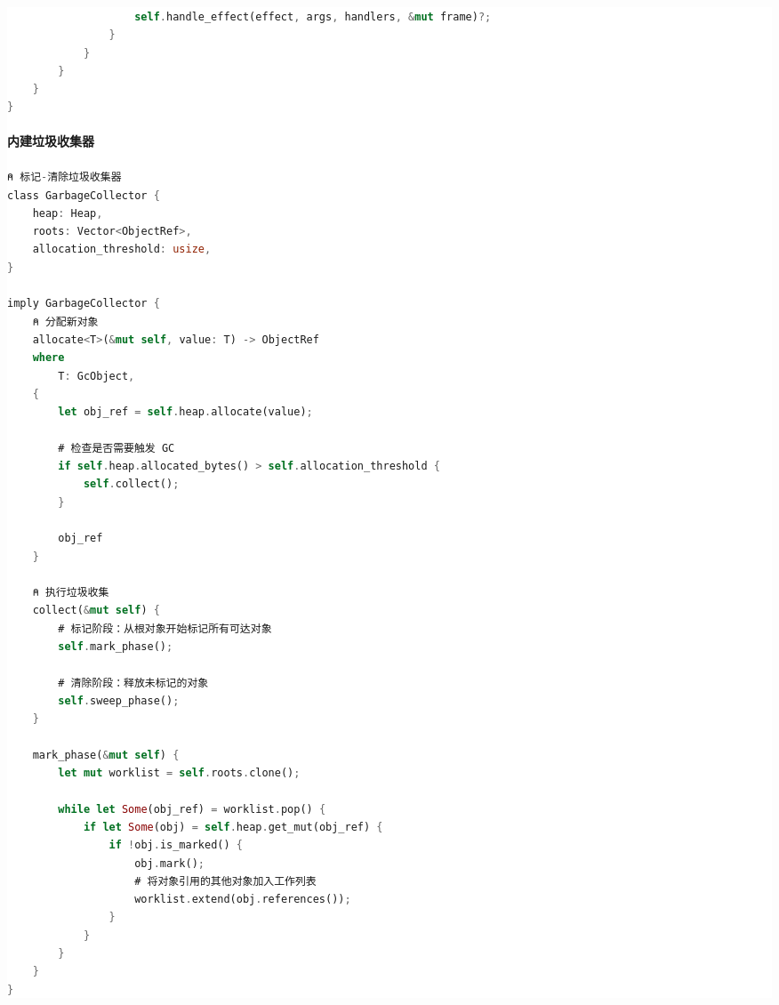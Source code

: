 ```rust
                    self.handle_effect(effect, args, handlers, &mut frame)?;
                }
            }
        }
    }
}
```

#### 内建垃圾收集器

```rust
⍝ 标记-清除垃圾收集器
class GarbageCollector {
    heap: Heap,
    roots: Vector<ObjectRef>,
    allocation_threshold: usize,
}

imply GarbageCollector {
    ⍝ 分配新对象
    allocate<T>(&mut self, value: T) -> ObjectRef
    where
        T: GcObject,
    {
        let obj_ref = self.heap.allocate(value);
        
        # 检查是否需要触发 GC
        if self.heap.allocated_bytes() > self.allocation_threshold {
            self.collect();
        }
        
        obj_ref
    }
    
    ⍝ 执行垃圾收集
    collect(&mut self) {
        # 标记阶段：从根对象开始标记所有可达对象
        self.mark_phase();
        
        # 清除阶段：释放未标记的对象
        self.sweep_phase();
    }
    
    mark_phase(&mut self) {
        let mut worklist = self.roots.clone();
        
        while let Some(obj_ref) = worklist.pop() {
            if let Some(obj) = self.heap.get_mut(obj_ref) {
                if !obj.is_marked() {
                    obj.mark();
                    # 将对象引用的其他对象加入工作列表
                    worklist.extend(obj.references());
                }
            }
        }
    }
}
```
